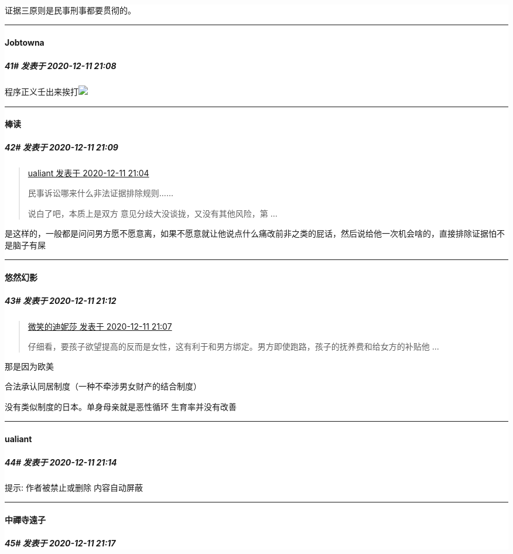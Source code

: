 证据三原则是民事刑事都要贯彻的。


-----

####  Jobtowna  
##### 41#       发表于 2020-12-11 21:08


程序正义壬出来挨打<img src="https://static.saraba1st.com/image/smiley/face2017/067.png" referrerpolicy="no-referrer">


-----

####  棒读  
##### 42#       发表于 2020-12-11 21:09


<blockquote><a href="httphttps://bbs.saraba1st.com/2b/forum.php?mod=redirect&amp;goto=findpost&amp;pid=49689463&amp;ptid=1977025" target="_blank">ualiant 发表于 2020-12-11 21:04</a>

民事诉讼哪来什么非法证据排除规则......

说白了吧，本质上是双方 意见分歧大没谈拢，又没有其他风险，第 ...</blockquote>
是这样的，一般都是问问男方愿不愿意离，如果不愿意就让他说点什么痛改前非之类的屁话，然后说给他一次机会啥的，直接排除证据怕不是脑子有屎


-----

####  悠然幻影  
##### 43#       发表于 2020-12-11 21:12


<blockquote><a href="httphttps://bbs.saraba1st.com/2b/forum.php?mod=redirect&amp;goto=findpost&amp;pid=49689486&amp;ptid=1977025" target="_blank">微笑的迪妮莎 发表于 2020-12-11 21:07</a>

仔细看，要孩子欲望提高的反而是女性，这有利于和男方绑定。男方即使跑路，孩子的抚养费和给女方的补贴他 ...</blockquote>
那是因为欧美


合法承认同居制度（一种不牵涉男女财产的结合制度）


没有类似制度的日本。单身母亲就是恶性循环 生育率并没有改善


-----

####  ualiant  
##### 44#       发表于 2020-12-11 21:14

提示: 作者被禁止或删除 内容自动屏蔽


-----

####  中禪寺遠子  
##### 45#       发表于 2020-12-11 21:17
